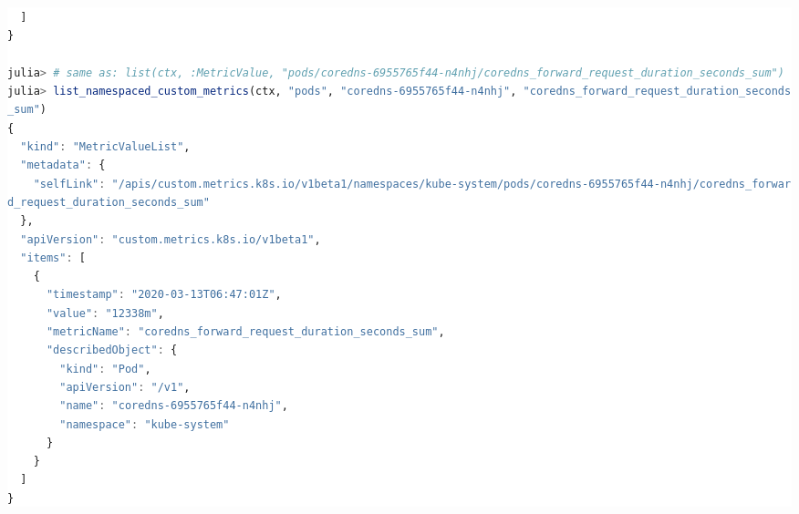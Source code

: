 ```julia
  ]
}

julia> # same as: list(ctx, :MetricValue, "pods/coredns-6955765f44-n4nhj/coredns_forward_request_duration_seconds_sum")
julia> list_namespaced_custom_metrics(ctx, "pods", "coredns-6955765f44-n4nhj", "coredns_forward_request_duration_seconds_sum")
{
  "kind": "MetricValueList",
  "metadata": {
    "selfLink": "/apis/custom.metrics.k8s.io/v1beta1/namespaces/kube-system/pods/coredns-6955765f44-n4nhj/coredns_forward_request_duration_seconds_sum"
  },
  "apiVersion": "custom.metrics.k8s.io/v1beta1",
  "items": [
    {
      "timestamp": "2020-03-13T06:47:01Z",
      "value": "12338m",
      "metricName": "coredns_forward_request_duration_seconds_sum",
      "describedObject": {
        "kind": "Pod",
        "apiVersion": "/v1",
        "name": "coredns-6955765f44-n4nhj",
        "namespace": "kube-system"
      }
    }
  ]
}
```

